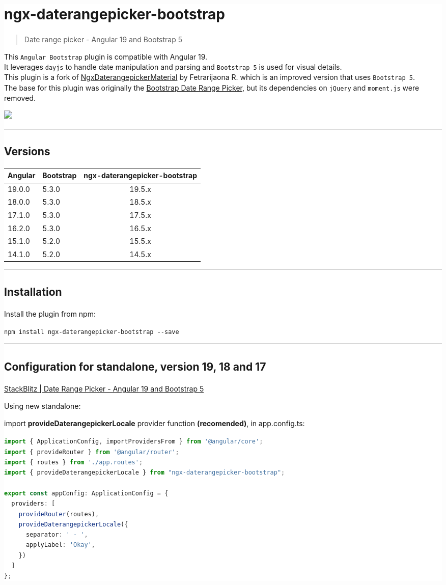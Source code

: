 # ngx-daterangepicker-bootstrap

> Date range picker - Angular 19 and Bootstrap 5

This `Angular Bootstrap` plugin is compatible with Angular 19. \
It leverages `dayjs` to handle date manipulation and parsing and `Bootstrap 5` is used for visual details. \
This plugin is a fork of [NgxDaterangepickerMaterial](https://github.com/fetrarij/ngx-daterangepicker-material) by Fetrarijaona R. which is an improved version that uses `Bootstrap 5`. \
The base for this plugin was originally the [Bootstrap Date Range Picker](http://www.daterangepicker.com), but its dependencies on `jQuery` and `moment.js` were removed.

![](https://i.postimg.cc/mkjyzxk5/ngx-daterangepicker-bootstrap.png)

---

## Versions

| Angular | Bootstrap | ngx-daterangepicker-bootstrap |
|---------|:----------|:-----------------------------:|
| 19.0.0  | 5.3.0     |            19.5.x             |
| 18.0.0  | 5.3.0     |            18.5.x             |
| 17.1.0  | 5.3.0     |            17.5.x             |
| 16.2.0  | 5.3.0     |            16.5.x             |
| 15.1.0  | 5.2.0     |            15.5.x             |
| 14.1.0  | 5.2.0     |            14.5.x             |


---

## Installation

Install the plugin from npm:

`npm install ngx-daterangepicker-bootstrap --save`

---
## Configuration for standalone, version 19, 18 and 17

[StackBlitz | Date Range Picker - Angular 19 and Bootstrap 5](https://stackblitz.com/edit/ngx-daterangepicker-bootstrap-19-5-0)

Using new standalone:

import **provideDaterangepickerLocale** provider function **(recomended)**, in app.config.ts:

````typescript
import { ApplicationConfig, importProvidersFrom } from '@angular/core';
import { provideRouter } from '@angular/router';
import { routes } from './app.routes';
import { provideDaterangepickerLocale } from "ngx-daterangepicker-bootstrap";

export const appConfig: ApplicationConfig = {
  providers: [
    provideRouter(routes),
    provideDaterangepickerLocale({
      separator: ' - ',
      applyLabel: 'Okay',
    })
  ]
};
````